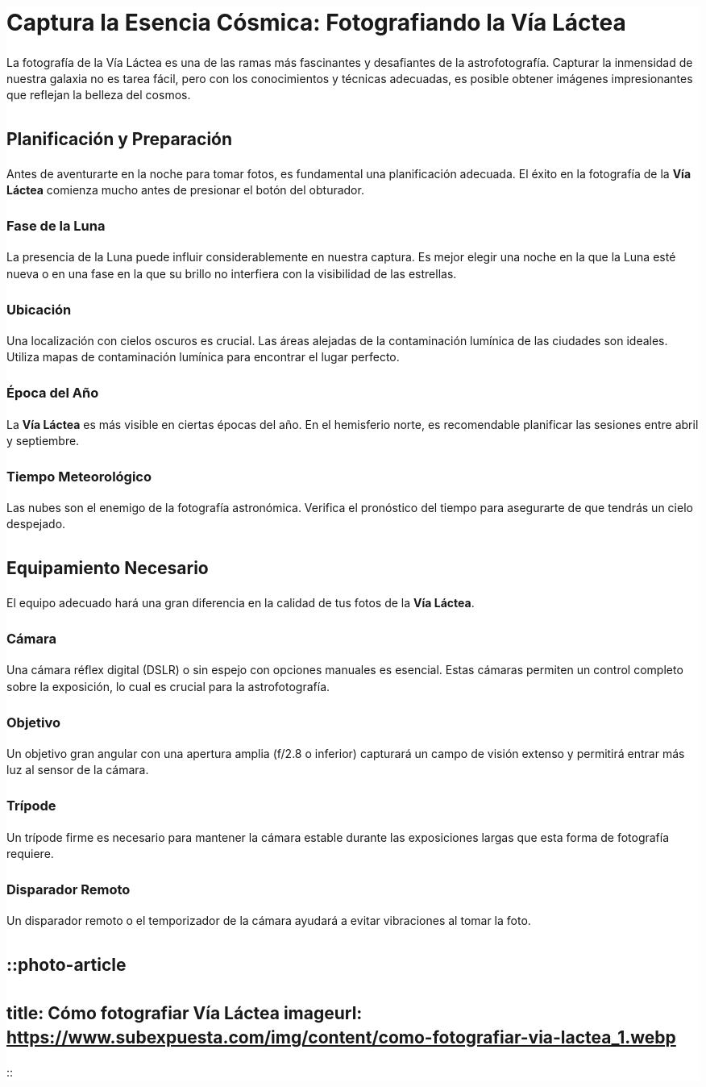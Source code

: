 # Captura la Esencia Cósmica: Fotografiando la Vía Láctea

La fotografía de la Vía Láctea es una de las ramas más fascinantes y desafiantes de la astrofotografía. Capturar la inmensidad de nuestra galaxia no es tarea fácil, pero con los conocimientos y técnicas adecuadas, es posible obtener imágenes impresionantes que reflejan la belleza del cosmos.

## Planificación y Preparación
Antes de aventurarte en la noche para tomar fotos, es fundamental una planificación adecuada. El éxito en la fotografía de la **Vía Láctea** comienza mucho antes de presionar el botón del obturador.

### **Fase de la Luna**
La presencia de la Luna puede influir considerablemente en nuestra captura. Es mejor elegir una noche en la que la Luna esté nueva o en una fase en la que su brillo no interfiera con la visibilidad de las estrellas.

### **Ubicación**
Una localización con cielos oscuros es crucial. Las áreas alejadas de la contaminación lumínica de las ciudades son ideales. Utiliza mapas de contaminación lumínica para encontrar el lugar perfecto.

### **Época del Año**
La **Vía Láctea** es más visible en ciertas épocas del año. En el hemisferio norte, es recomendable planificar las sesiones entre abril y septiembre.

### **Tiempo Meteorológico**
Las nubes son el enemigo de la fotografía astronómica. Verifica el pronóstico del tiempo para asegurarte de que tendrás un cielo despejado.

## Equipamiento Necesario
El equipo adecuado hará una gran diferencia en la calidad de tus fotos de la **Vía Láctea**.

### **Cámara**
Una cámara réflex digital (DSLR) o sin espejo con opciones manuales es esencial. Estas cámaras permiten un control completo sobre la exposición, lo cual es crucial para la astrofotografía.

### **Objetivo**
Un objetivo gran angular con una apertura amplia (f/2.8 o inferior) capturará un campo de visión extenso y permitirá entrar más luz al sensor de la cámara.

### **Trípode**
Un trípode firme es necesario para mantener la cámara estable durante las exposiciones largas que esta forma de fotografía requiere.

### **Disparador Remoto**
Un disparador remoto o el temporizador de la cámara ayudará a evitar vibraciones al tomar la foto.


::photo-article
---
title: Cómo fotografiar Vía Láctea
imageurl: https://www.subexpuesta.com/img/content/como-fotografiar-via-lactea_1.webp
---
::
